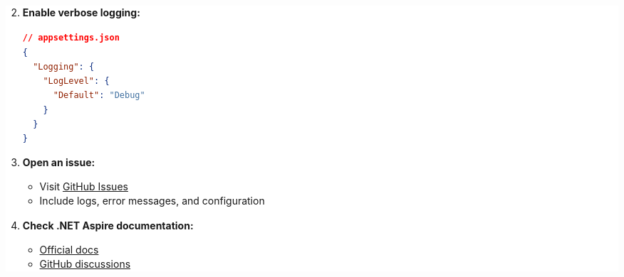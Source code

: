 2. **Enable verbose logging:**
   ```json
   // appsettings.json
   {
     "Logging": {
       "LogLevel": {
         "Default": "Debug"
       }
     }
   }
   ```

3. **Open an issue:**
   - Visit [GitHub Issues](https://github.com/OneGround/ZGW-APIs/issues)
   - Include logs, error messages, and configuration

4. **Check .NET Aspire documentation:**
   - [Official docs](https://learn.microsoft.com/dotnet/aspire/)
   - [GitHub discussions](https://github.com/dotnet/aspire/discussions)
